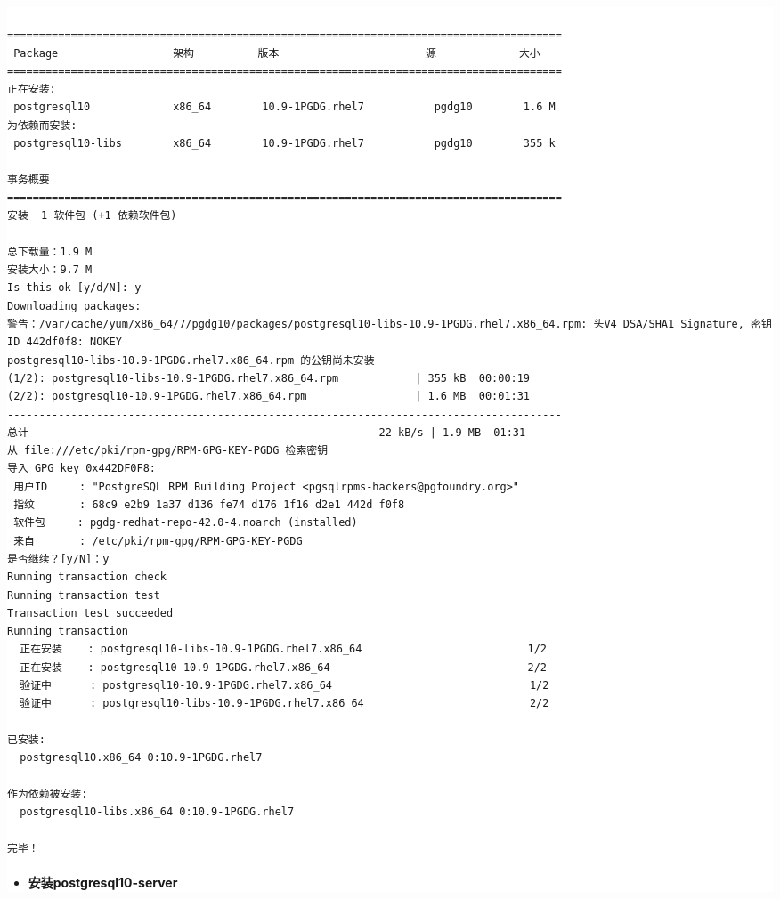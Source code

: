 ```shell

=======================================================================================
 Package                  架构          版本                       源             大小
=======================================================================================
正在安装:
 postgresql10             x86_64        10.9-1PGDG.rhel7           pgdg10        1.6 M
为依赖而安装:
 postgresql10-libs        x86_64        10.9-1PGDG.rhel7           pgdg10        355 k

事务概要
=======================================================================================
安装  1 软件包 (+1 依赖软件包)

总下载量：1.9 M
安装大小：9.7 M
Is this ok [y/d/N]: y
Downloading packages:
警告：/var/cache/yum/x86_64/7/pgdg10/packages/postgresql10-libs-10.9-1PGDG.rhel7.x86_64.rpm: 头V4 DSA/SHA1 Signature, 密钥 ID 442df0f8: NOKEY
postgresql10-libs-10.9-1PGDG.rhel7.x86_64.rpm 的公钥尚未安装
(1/2): postgresql10-libs-10.9-1PGDG.rhel7.x86_64.rpm            | 355 kB  00:00:19     
(2/2): postgresql10-10.9-1PGDG.rhel7.x86_64.rpm                 | 1.6 MB  00:01:31     
---------------------------------------------------------------------------------------
总计                                                       22 kB/s | 1.9 MB  01:31     
从 file:///etc/pki/rpm-gpg/RPM-GPG-KEY-PGDG 检索密钥
导入 GPG key 0x442DF0F8:
 用户ID     : "PostgreSQL RPM Building Project <pgsqlrpms-hackers@pgfoundry.org>"
 指纹       : 68c9 e2b9 1a37 d136 fe74 d176 1f16 d2e1 442d f0f8
 软件包     : pgdg-redhat-repo-42.0-4.noarch (installed)
 来自       : /etc/pki/rpm-gpg/RPM-GPG-KEY-PGDG
是否继续？[y/N]：y
Running transaction check
Running transaction test
Transaction test succeeded
Running transaction
  正在安装    : postgresql10-libs-10.9-1PGDG.rhel7.x86_64                          1/2 
  正在安装    : postgresql10-10.9-1PGDG.rhel7.x86_64                               2/2 
  验证中      : postgresql10-10.9-1PGDG.rhel7.x86_64                               1/2 
  验证中      : postgresql10-libs-10.9-1PGDG.rhel7.x86_64                          2/2 

已安装:
  postgresql10.x86_64 0:10.9-1PGDG.rhel7                                               

作为依赖被安装:
  postgresql10-libs.x86_64 0:10.9-1PGDG.rhel7                                          

完毕！

```

- #### 安装postgresql10-server
